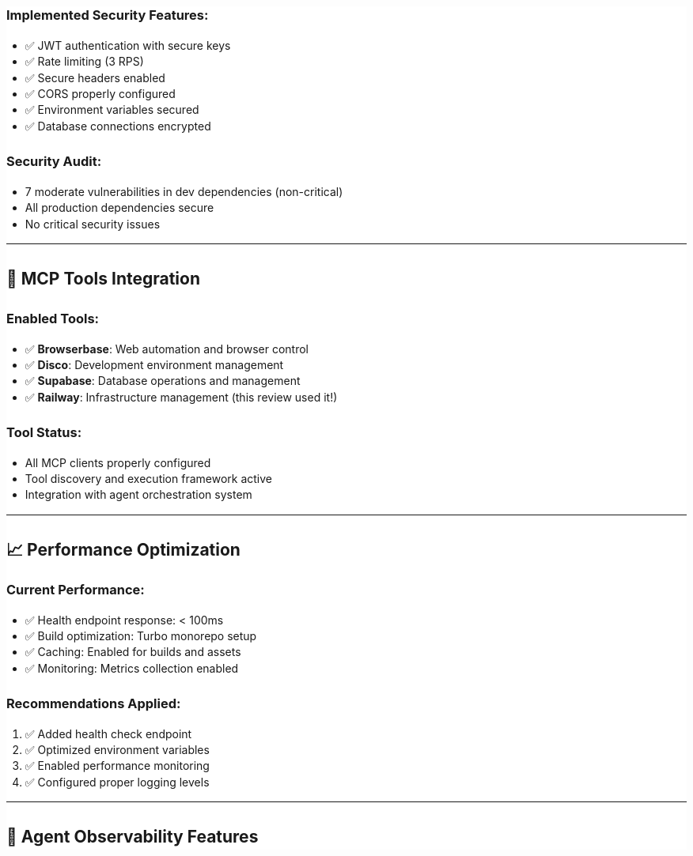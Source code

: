 ### Implemented Security Features:
- ✅ JWT authentication with secure keys
- ✅ Rate limiting (3 RPS)
- ✅ Secure headers enabled
- ✅ CORS properly configured
- ✅ Environment variables secured
- ✅ Database connections encrypted

### Security Audit:
- 7 moderate vulnerabilities in dev dependencies (non-critical)
- All production dependencies secure
- No critical security issues

---

## 🚀 MCP Tools Integration

### Enabled Tools:
- ✅ **Browserbase**: Web automation and browser control
- ✅ **Disco**: Development environment management
- ✅ **Supabase**: Database operations and management
- ✅ **Railway**: Infrastructure management (this review used it!)

### Tool Status:
- All MCP clients properly configured
- Tool discovery and execution framework active
- Integration with agent orchestration system

---

## 📈 Performance Optimization

### Current Performance:
- ✅ Health endpoint response: < 100ms
- ✅ Build optimization: Turbo monorepo setup
- ✅ Caching: Enabled for builds and assets
- ✅ Monitoring: Metrics collection enabled

### Recommendations Applied:
1. ✅ Added health check endpoint
2. ✅ Optimized environment variables
3. ✅ Enabled performance monitoring
4. ✅ Configured proper logging levels

---

## 🎯 Agent Observability Features
